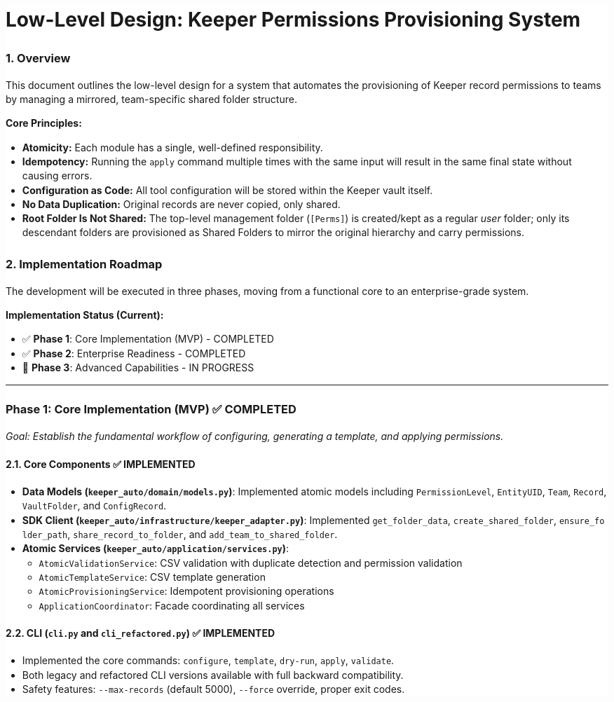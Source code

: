 # Low-Level Design: Keeper Permissions Provisioning System

### 1. Overview

This document outlines the low-level design for a system that automates the provisioning of Keeper record permissions to teams by managing a mirrored, team-specific shared folder structure.

**Core Principles:**
*   **Atomicity:** Each module has a single, well-defined responsibility.
*   **Idempotency:** Running the `apply` command multiple times with the same input will result in the same final state without causing errors.
*   **Configuration as Code:** All tool configuration will be stored within the Keeper vault itself.
*   **No Data Duplication:** Original records are never copied, only shared.
*   **Root Folder Is Not Shared:** The top-level management folder (`[Perms]`) is created/kept as a regular *user* folder; only its descendant folders are provisioned as Shared Folders to mirror the original hierarchy and carry permissions.

### 2. Implementation Roadmap

The development will be executed in three phases, moving from a functional core to an enterprise-grade system.

**Implementation Status (Current):**
- ✅ **Phase 1**: Core Implementation (MVP) - COMPLETED
- ✅ **Phase 2**: Enterprise Readiness - COMPLETED  
- 🔄 **Phase 3**: Advanced Capabilities - IN PROGRESS

---

### **Phase 1: Core Implementation (MVP)** ✅ COMPLETED

*Goal: Establish the fundamental workflow of configuring, generating a template, and applying permissions.*

#### **2.1. Core Components** ✅ IMPLEMENTED
*   **Data Models (`keeper_auto/domain/models.py`)**: Implemented atomic models including `PermissionLevel`, `EntityUID`, `Team`, `Record`, `VaultFolder`, and `ConfigRecord`.
*   **SDK Client (`keeper_auto/infrastructure/keeper_adapter.py`)**: Implemented `get_folder_data`, `create_shared_folder`, `ensure_folder_path`, `share_record_to_folder`, and `add_team_to_shared_folder`.
*   **Atomic Services (`keeper_auto/application/services.py`)**:
    *   `AtomicValidationService`: CSV validation with duplicate detection and permission validation
    *   `AtomicTemplateService`: CSV template generation
    *   `AtomicProvisioningService`: Idempotent provisioning operations
    *   `ApplicationCoordinator`: Facade coordinating all services

#### **2.2. CLI (`cli.py` and `cli_refactored.py`)** ✅ IMPLEMENTED
*   Implemented the core commands: `configure`, `template`, `dry-run`, `apply`, `validate`.
*   Both legacy and refactored CLI versions available with full backward compatibility.
*   Safety features: `--max-records` (default 5000), `--force` override, proper exit codes.
